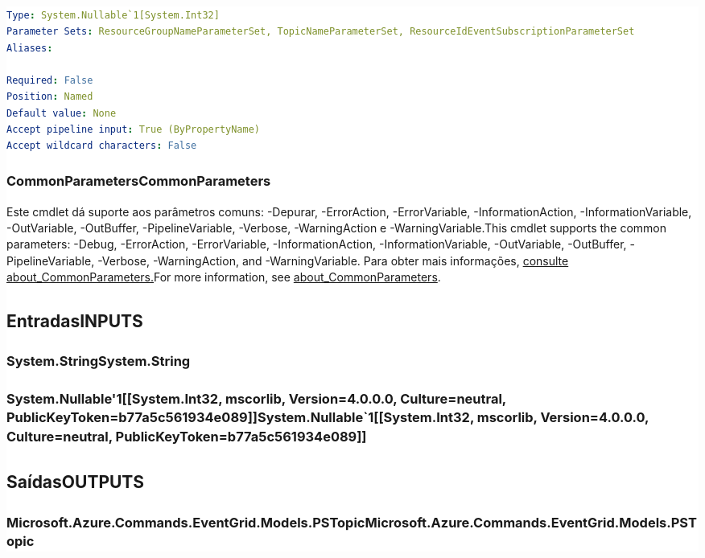 ```yaml
Type: System.Nullable`1[System.Int32]
Parameter Sets: ResourceGroupNameParameterSet, TopicNameParameterSet, ResourceIdEventSubscriptionParameterSet
Aliases:

Required: False
Position: Named
Default value: None
Accept pipeline input: True (ByPropertyName)
Accept wildcard characters: False
```

### <span data-ttu-id="8f2b3-159">CommonParameters</span><span class="sxs-lookup"><span data-stu-id="8f2b3-159">CommonParameters</span></span>
<span data-ttu-id="8f2b3-160">Este cmdlet dá suporte aos parâmetros comuns: -Depurar, -ErrorAction, -ErrorVariable, -InformationAction, -InformationVariable, -OutVariable, -OutBuffer, -PipelineVariable, -Verbose, -WarningAction e -WarningVariable.</span><span class="sxs-lookup"><span data-stu-id="8f2b3-160">This cmdlet supports the common parameters: -Debug, -ErrorAction, -ErrorVariable, -InformationAction, -InformationVariable, -OutVariable, -OutBuffer, -PipelineVariable, -Verbose, -WarningAction, and -WarningVariable.</span></span> <span data-ttu-id="8f2b3-161">Para obter mais informações, [consulte about_CommonParameters.](http://go.microsoft.com/fwlink/?LinkID=113216)</span><span class="sxs-lookup"><span data-stu-id="8f2b3-161">For more information, see [about_CommonParameters](http://go.microsoft.com/fwlink/?LinkID=113216).</span></span>

## <span data-ttu-id="8f2b3-162">Entradas</span><span class="sxs-lookup"><span data-stu-id="8f2b3-162">INPUTS</span></span>

### <span data-ttu-id="8f2b3-163">System.String</span><span class="sxs-lookup"><span data-stu-id="8f2b3-163">System.String</span></span>

### <span data-ttu-id="8f2b3-164">System.Nullable'1[[System.Int32, mscorlib, Version=4.0.0.0, Culture=neutral, PublicKeyToken=b77a5c561934e089]]</span><span class="sxs-lookup"><span data-stu-id="8f2b3-164">System.Nullable\`1[[System.Int32, mscorlib, Version=4.0.0.0, Culture=neutral, PublicKeyToken=b77a5c561934e089]]</span></span>

## <span data-ttu-id="8f2b3-165">Saídas</span><span class="sxs-lookup"><span data-stu-id="8f2b3-165">OUTPUTS</span></span>

### <span data-ttu-id="8f2b3-166">Microsoft.Azure.Commands.EventGrid.Models.PSTopic</span><span class="sxs-lookup"><span data-stu-id="8f2b3-166">Microsoft.Azure.Commands.EventGrid.Models.PSTopic</span></span>
